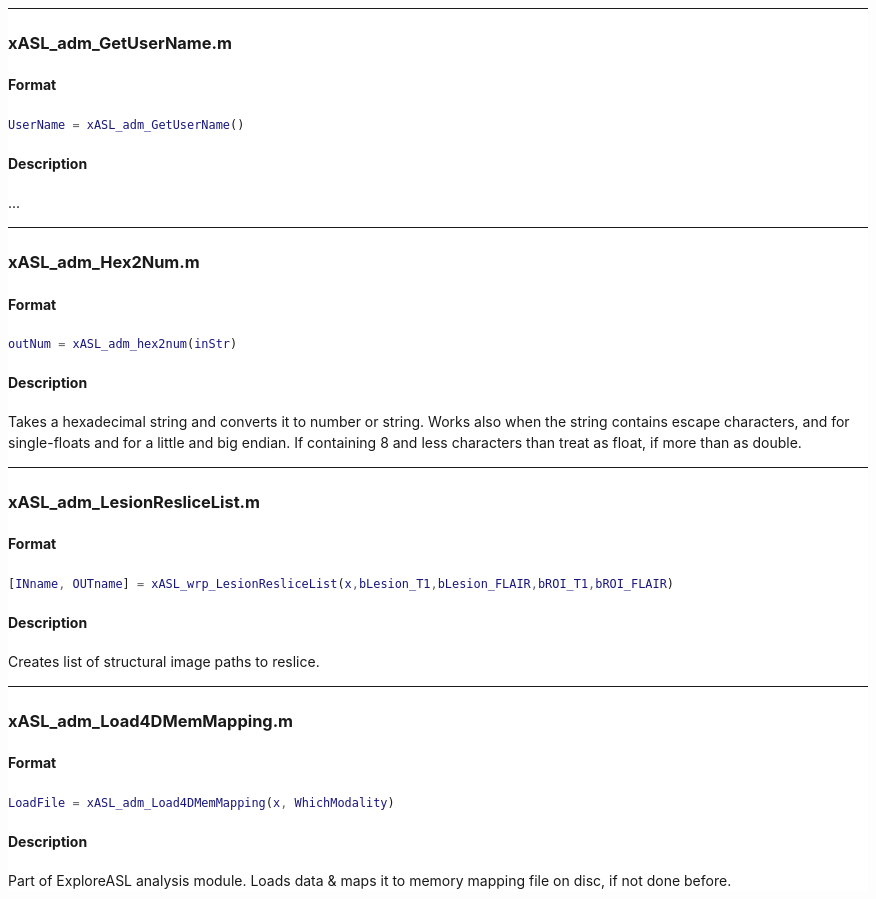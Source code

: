 
----
### xASL\_adm\_GetUserName.m

#### Format

```matlab
UserName = xASL_adm_GetUserName()
```

#### Description
...



----
### xASL\_adm\_Hex2Num.m

#### Format

```matlab
outNum = xASL_adm_hex2num(inStr)
```

#### Description
Takes a hexadecimal string and converts it to number or string. Works
also when the string contains escape characters, and for single-floats and
for a little and big endian. If containing 8 and less
characters than treat as float, if more than as double.


----
### xASL\_adm\_LesionResliceList.m

#### Format

```matlab
[INname, OUTname] = xASL_wrp_LesionResliceList(x,bLesion_T1,bLesion_FLAIR,bROI_T1,bROI_FLAIR)
```

#### Description
Creates list of structural image paths to reslice.



----
### xASL\_adm\_Load4DMemMapping.m

#### Format

```matlab
LoadFile = xASL_adm_Load4DMemMapping(x, WhichModality)
```

#### Description
Part of ExploreASL analysis module.
Loads data & maps it to memory mapping file on disc, if not done before.
